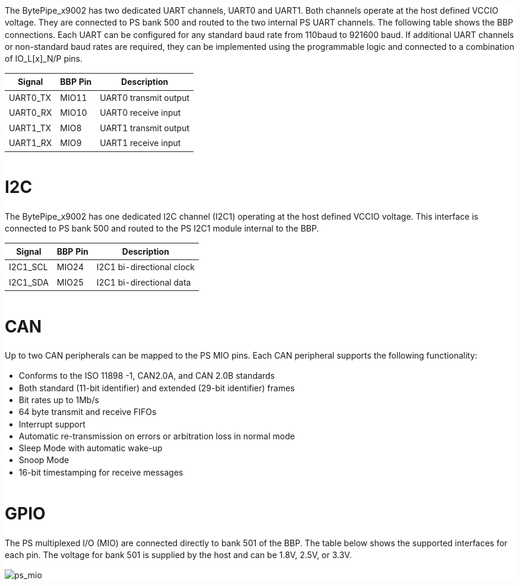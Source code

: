 The BytePipe_x9002 has two dedicated UART channels, UART0 and UART1.   Both channels operate at the host defined VCCIO voltage.  They are connected to PS bank 500 and routed to the two internal PS UART channels.  The following table shows the BBP connections. Each UART can be configured for any standard baud rate from 110baud to 921600 baud.  If additional UART channels or non-standard baud rates are required, they can be implemented using the programmable logic and connected to a combination of IO_L[x]_N/P pins.

|  Signal             | BBP Pin     | Description                  |
|---------------------|-------------|------------------------------|
| UART0_TX            | MIO11       | UART0 transmit output        |
| UART0_RX            | MIO10       | UART0 receive input          |
| UART1_TX            | MIO8        | UART1 transmit output        |
| UART1_RX            | MIO9        | UART1 receive input          |

# I2C

The BytePipe_x9002 has one dedicated I2C channel (I2C1) operating at the host defined VCCIO voltage.  This interface is connected to PS bank 500 and routed to the PS I2C1 module internal to the BBP.  

|  Signal             | BBP Pin     | Description                  |
|---------------------|-------------|------------------------------|
| I2C1_SCL            | MIO24       | I2C1 bi-directional clock    |
| I2C1_SDA            | MIO25       | I2C1 bi-directional data     |

# CAN

Up to two CAN peripherals can be mapped to the PS MIO pins.  Each CAN peripheral supports the following functionality:
*	Conforms to the ISO 11898 -1, CAN2.0A, and CAN 2.0B standards
*	Both standard (11-bit identifier) and extended (29-bit identifier) frames
*	Bit rates up to 1Mb/s
*	64 byte transmit and receive FIFOs
*	Interrupt support
*	Automatic re-transmission on errors or arbitration loss in normal mode
*	Sleep Mode with automatic wake-up
*	Snoop Mode
*	16-bit timestamping for receive messages

# GPIO

The PS multiplexed I/O (MIO) are connected directly to bank 501 of the BBP.   The table below shows the supported interfaces for each pin.  The voltage for bank 501 is supplied by the host and can be 1.8V, 2.5V, or 3.3V.

![ps_mio](ps_mio.png)
